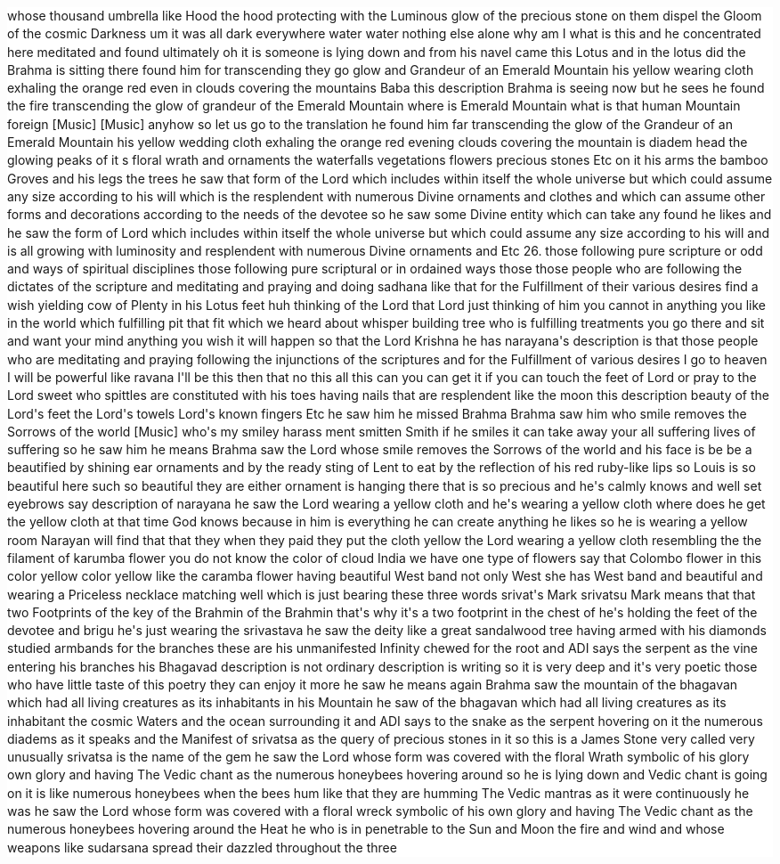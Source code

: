 whose thousand umbrella like Hood the hood protecting with the Luminous glow of the precious stone on them dispel the Gloom of the cosmic Darkness um it was all dark everywhere water water nothing else alone why am I what is this and he concentrated here meditated and found ultimately oh it is someone is lying down and from his navel came this Lotus and in the lotus did the Brahma is sitting there found him for transcending they go glow and Grandeur of an Emerald Mountain his yellow wearing cloth exhaling the orange red even in clouds covering the mountains Baba this description Brahma is seeing now but he sees he found the fire transcending the glow of grandeur of the Emerald Mountain where is Emerald Mountain what is that human Mountain foreign [Music] [Music] anyhow so let us go to the translation he found him far transcending the glow of the Grandeur of an Emerald Mountain his yellow wedding cloth exhaling the orange red evening clouds covering the mountain is diadem head the glowing peaks of it s floral wrath and ornaments the waterfalls vegetations flowers precious stones Etc on it his arms the bamboo Groves and his legs the trees he saw that form of the Lord which includes within itself the whole universe but which could assume any size according to his will which is the resplendent with numerous Divine ornaments and clothes and which can assume other forms and decorations according to the needs of the devotee so he saw some Divine entity which can take any found he likes and he saw the form of Lord which includes within itself the whole universe but which could assume any size according to his will and is all growing with luminosity and resplendent with numerous Divine ornaments and Etc 26. those following pure scripture or odd and ways of spiritual disciplines those following pure scriptural or in ordained ways those those people who are following the dictates of the scripture and meditating and praying and doing sadhana like that for the Fulfillment of their various desires find a wish yielding cow of Plenty in his Lotus feet huh thinking of the Lord that Lord just thinking of him you cannot in anything you like in the world which fulfilling pit that fit which we heard about whisper building tree who is fulfilling treatments you go there and sit and want your mind anything you wish it will happen so that the Lord Krishna he has narayana's description is that those people who are meditating and praying following the injunctions of the scriptures and for the Fulfillment of various desires I go to heaven I will be powerful like ravana I'll be this then that no this all this can you can get it if you can touch the feet of Lord or pray to the Lord sweet who spittles are constituted with his toes having nails that are resplendent like the moon this description beauty of the Lord's feet the Lord's towels Lord's known fingers Etc he saw him he missed Brahma Brahma saw him who smile removes the Sorrows of the world [Music] who's my smiley harass ment smitten Smith if he smiles it can take away your all suffering lives of suffering so he saw him he means Brahma saw the Lord whose smile removes the Sorrows of the world and his face is be be a beautified by shining ear ornaments and by the ready sting of Lent to eat by the reflection of his red ruby-like lips so Louis is so beautiful here such so beautiful they are either ornament is hanging there that is so precious and he's calmly knows and well set eyebrows say description of narayana he saw the Lord wearing a yellow cloth and he's wearing a yellow cloth where does he get the yellow cloth at that time God knows because in him is everything he can create anything he likes so he is wearing a yellow room Narayan will find that that they when they paid they put the cloth yellow the Lord wearing a yellow cloth resembling the the filament of karumba flower you do not know the color of cloud India we have one type of flowers say that Colombo flower in this color yellow color yellow like the caramba flower having beautiful West band not only West she has West band and beautiful and wearing a Priceless necklace matching well which is just bearing these three words srivat's Mark srivatsu Mark means that that two Footprints of the key of the Brahmin of the Brahmin that's why it's a two footprint in the chest of he's holding the feet of the devotee and brigu he's just wearing the srivastava he saw the deity like a great sandalwood tree having armed with his diamonds studied armbands for the branches these are his unmanifested Infinity chewed for the root and ADI says the serpent as the vine entering his branches his Bhagavad description is not ordinary description is writing so it is very deep and it's very poetic those who have little taste of this poetry they can enjoy it more he saw he means again Brahma saw the mountain of the bhagavan which had all living creatures as its inhabitants in his Mountain he saw of the bhagavan which had all living creatures as its inhabitant the cosmic Waters and the ocean surrounding it and ADI says to the snake as the serpent hovering on it the numerous diadems as it speaks and the Manifest of srivatsa as the query of precious stones in it so this is a James Stone very called very unusually srivatsa is the name of the gem he saw the Lord whose form was covered with the floral Wrath symbolic of his glory own glory and having The Vedic chant as the numerous honeybees hovering around so he is lying down and Vedic chant is going on it is like numerous honeybees when the bees hum like that they are humming The Vedic mantras as it were continuously he was he saw the Lord whose form was covered with a floral wreck symbolic of his own glory and having The Vedic chant as the numerous honeybees hovering around the Heat he who is in penetrable to the Sun and Moon the fire and wind and whose weapons like sudarsana spread their dazzled throughout the three